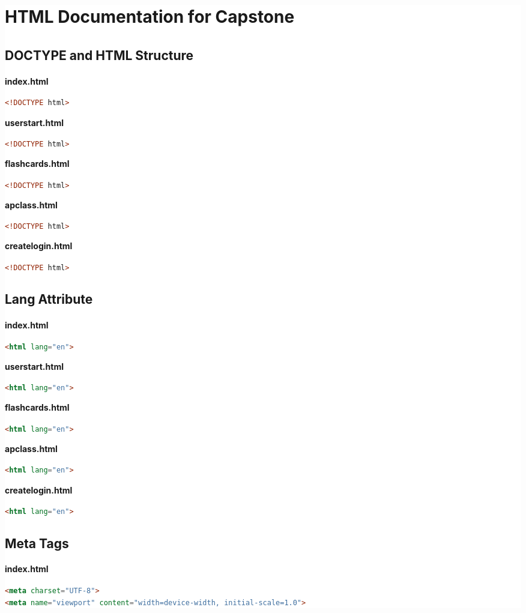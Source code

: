 # HTML Documentation for Capstone

## DOCTYPE and HTML Structure
**index.html**
```html
<!DOCTYPE html>
```
**userstart.html**
```html
<!DOCTYPE html>
```
**flashcards.html**
```html
<!DOCTYPE html>
```
**apclass.html**
```html
<!DOCTYPE html>
```
**createlogin.html**
```html
<!DOCTYPE html>
```

## Lang Attribute

**index.html**
```html
<html lang="en">
```
**userstart.html**
```html
<html lang="en">
```
**flashcards.html**
```html
<html lang="en">
```
**apclass.html**
```html
<html lang="en">
```
**createlogin.html**
```html
<html lang="en">
```

## Meta Tags 
**index.html**
```html
<meta charset="UTF-8">
<meta name="viewport" content="width=device-width, initial-scale=1.0">
```
